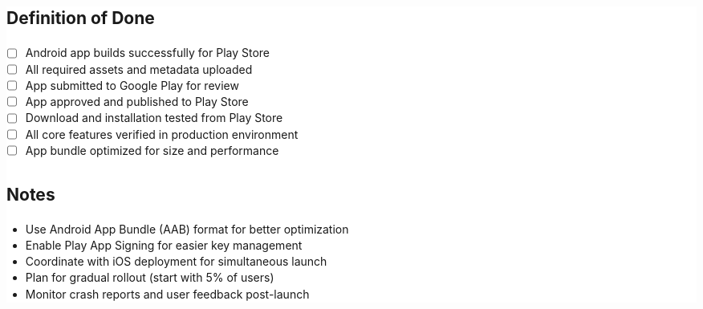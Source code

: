 ## Definition of Done
- [ ] Android app builds successfully for Play Store
- [ ] All required assets and metadata uploaded
- [ ] App submitted to Google Play for review
- [ ] App approved and published to Play Store
- [ ] Download and installation tested from Play Store
- [ ] All core features verified in production environment
- [ ] App bundle optimized for size and performance

## Notes
- Use Android App Bundle (AAB) format for better optimization
- Enable Play App Signing for easier key management
- Coordinate with iOS deployment for simultaneous launch
- Plan for gradual rollout (start with 5% of users)
- Monitor crash reports and user feedback post-launch